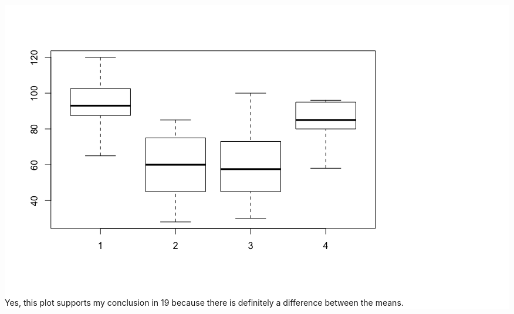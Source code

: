 ![](Sridhar_Sriram_Midterm_files/figure-markdown_github/unnamed-chunk-22-1.png)

Yes, this plot supports my conclusion in 19 because there is definitely a difference between the means.
